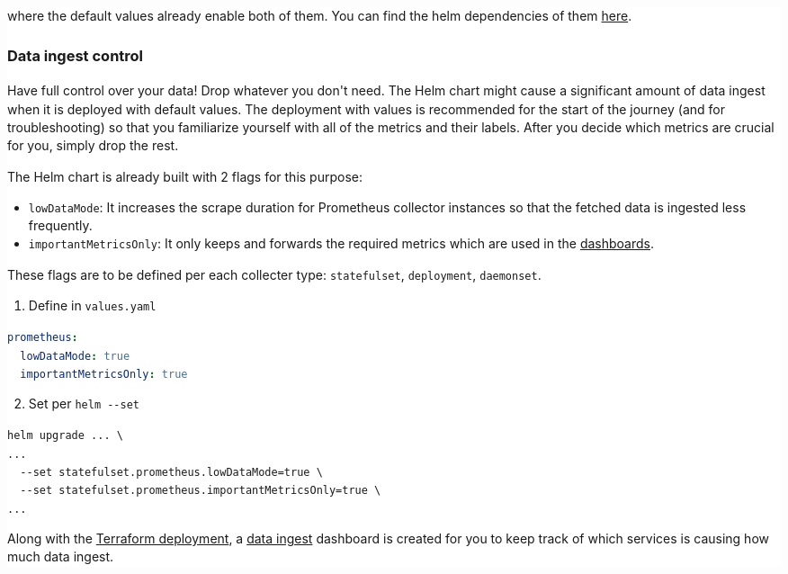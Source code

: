 where the default values already enable both of them. You can find the helm dependencies of them [here](/helm/charts/collectors/Chart.yaml).

### Data ingest control

Have full control over your data! Drop whatever you don't need. The Helm chart might cause a significant amount of data ingest when it is deployed with default values. The deployment with values is recommended for the start of the journey (and for troubleshooting) so that you familiarize yourself with all of the metrics and their labels. After you decide which metrics are crucial for you, simply drop the rest.

The Helm chart is already built with 2 flags for this purpose:

- `lowDataMode`: It increases the scrape duration for Prometheus collector instances so that the fetched data is ingested less frequently.
- `importantMetricsOnly`: It only keeps and forwards the required metrics which are used in the [dashboards](/monitoring/terraform/).

These flags are to be defined per each collecter type: `statefulset`, `deployment`, `daemonset`.

1. Define in `values.yaml`

```yaml
prometheus:
  lowDataMode: true
  importantMetricsOnly: true
```

2. Set per `helm --set`

```shell
helm upgrade ... \
...
  --set statefulset.prometheus.lowDataMode=true \
  --set statefulset.prometheus.importantMetricsOnly=true \
...
```

Along with the [Terraform deployment](./monitoring/), a [data ingest](./monitoring/terraform/04_dashboard_data_ingest.tf) dashboard is created for you to keep track of which services is causing how much data ingest.
